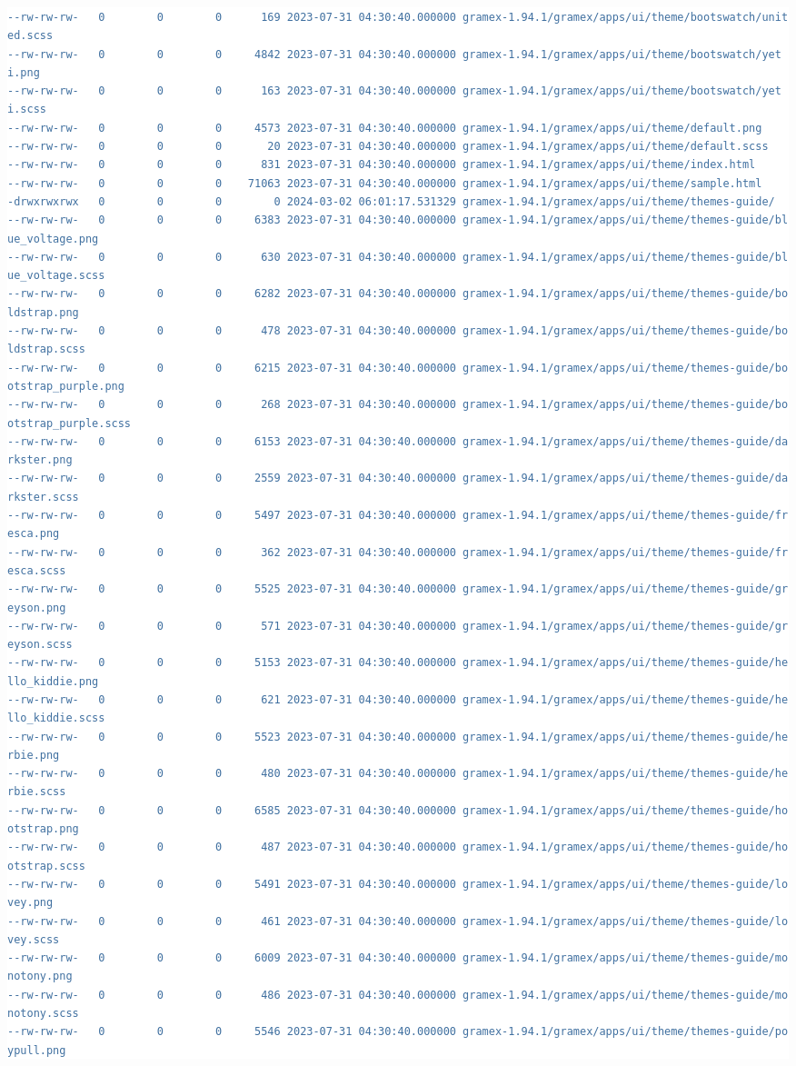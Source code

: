 ```diff
--rw-rw-rw-   0        0        0      169 2023-07-31 04:30:40.000000 gramex-1.94.1/gramex/apps/ui/theme/bootswatch/united.scss
--rw-rw-rw-   0        0        0     4842 2023-07-31 04:30:40.000000 gramex-1.94.1/gramex/apps/ui/theme/bootswatch/yeti.png
--rw-rw-rw-   0        0        0      163 2023-07-31 04:30:40.000000 gramex-1.94.1/gramex/apps/ui/theme/bootswatch/yeti.scss
--rw-rw-rw-   0        0        0     4573 2023-07-31 04:30:40.000000 gramex-1.94.1/gramex/apps/ui/theme/default.png
--rw-rw-rw-   0        0        0       20 2023-07-31 04:30:40.000000 gramex-1.94.1/gramex/apps/ui/theme/default.scss
--rw-rw-rw-   0        0        0      831 2023-07-31 04:30:40.000000 gramex-1.94.1/gramex/apps/ui/theme/index.html
--rw-rw-rw-   0        0        0    71063 2023-07-31 04:30:40.000000 gramex-1.94.1/gramex/apps/ui/theme/sample.html
-drwxrwxrwx   0        0        0        0 2024-03-02 06:01:17.531329 gramex-1.94.1/gramex/apps/ui/theme/themes-guide/
--rw-rw-rw-   0        0        0     6383 2023-07-31 04:30:40.000000 gramex-1.94.1/gramex/apps/ui/theme/themes-guide/blue_voltage.png
--rw-rw-rw-   0        0        0      630 2023-07-31 04:30:40.000000 gramex-1.94.1/gramex/apps/ui/theme/themes-guide/blue_voltage.scss
--rw-rw-rw-   0        0        0     6282 2023-07-31 04:30:40.000000 gramex-1.94.1/gramex/apps/ui/theme/themes-guide/boldstrap.png
--rw-rw-rw-   0        0        0      478 2023-07-31 04:30:40.000000 gramex-1.94.1/gramex/apps/ui/theme/themes-guide/boldstrap.scss
--rw-rw-rw-   0        0        0     6215 2023-07-31 04:30:40.000000 gramex-1.94.1/gramex/apps/ui/theme/themes-guide/bootstrap_purple.png
--rw-rw-rw-   0        0        0      268 2023-07-31 04:30:40.000000 gramex-1.94.1/gramex/apps/ui/theme/themes-guide/bootstrap_purple.scss
--rw-rw-rw-   0        0        0     6153 2023-07-31 04:30:40.000000 gramex-1.94.1/gramex/apps/ui/theme/themes-guide/darkster.png
--rw-rw-rw-   0        0        0     2559 2023-07-31 04:30:40.000000 gramex-1.94.1/gramex/apps/ui/theme/themes-guide/darkster.scss
--rw-rw-rw-   0        0        0     5497 2023-07-31 04:30:40.000000 gramex-1.94.1/gramex/apps/ui/theme/themes-guide/fresca.png
--rw-rw-rw-   0        0        0      362 2023-07-31 04:30:40.000000 gramex-1.94.1/gramex/apps/ui/theme/themes-guide/fresca.scss
--rw-rw-rw-   0        0        0     5525 2023-07-31 04:30:40.000000 gramex-1.94.1/gramex/apps/ui/theme/themes-guide/greyson.png
--rw-rw-rw-   0        0        0      571 2023-07-31 04:30:40.000000 gramex-1.94.1/gramex/apps/ui/theme/themes-guide/greyson.scss
--rw-rw-rw-   0        0        0     5153 2023-07-31 04:30:40.000000 gramex-1.94.1/gramex/apps/ui/theme/themes-guide/hello_kiddie.png
--rw-rw-rw-   0        0        0      621 2023-07-31 04:30:40.000000 gramex-1.94.1/gramex/apps/ui/theme/themes-guide/hello_kiddie.scss
--rw-rw-rw-   0        0        0     5523 2023-07-31 04:30:40.000000 gramex-1.94.1/gramex/apps/ui/theme/themes-guide/herbie.png
--rw-rw-rw-   0        0        0      480 2023-07-31 04:30:40.000000 gramex-1.94.1/gramex/apps/ui/theme/themes-guide/herbie.scss
--rw-rw-rw-   0        0        0     6585 2023-07-31 04:30:40.000000 gramex-1.94.1/gramex/apps/ui/theme/themes-guide/hootstrap.png
--rw-rw-rw-   0        0        0      487 2023-07-31 04:30:40.000000 gramex-1.94.1/gramex/apps/ui/theme/themes-guide/hootstrap.scss
--rw-rw-rw-   0        0        0     5491 2023-07-31 04:30:40.000000 gramex-1.94.1/gramex/apps/ui/theme/themes-guide/lovey.png
--rw-rw-rw-   0        0        0      461 2023-07-31 04:30:40.000000 gramex-1.94.1/gramex/apps/ui/theme/themes-guide/lovey.scss
--rw-rw-rw-   0        0        0     6009 2023-07-31 04:30:40.000000 gramex-1.94.1/gramex/apps/ui/theme/themes-guide/monotony.png
--rw-rw-rw-   0        0        0      486 2023-07-31 04:30:40.000000 gramex-1.94.1/gramex/apps/ui/theme/themes-guide/monotony.scss
--rw-rw-rw-   0        0        0     5546 2023-07-31 04:30:40.000000 gramex-1.94.1/gramex/apps/ui/theme/themes-guide/poypull.png
```